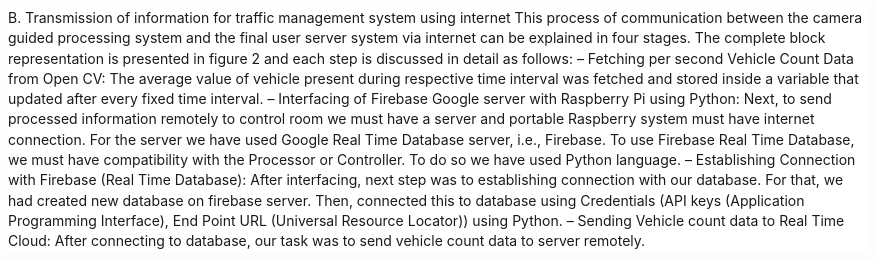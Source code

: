 B. Transmission of information for traffic management system using internet
This process of communication between the camera guided processing system and the final user server system via internet can be explained in four stages. The complete block representation is presented in figure 2 and each step is discussed in detail as follows:
– Fetching per second Vehicle Count Data from Open CV: The average value of vehicle present during respective time interval was fetched and stored inside a variable that updated after every fixed time interval.
– Interfacing of Firebase Google server with Raspberry Pi using Python: Next, to send processed information remotely to control room we must have a server and portable Raspberry system must have internet connection. For the server we have used Google Real Time Database server, i.e., Firebase. To use Firebase Real Time Database, we must have compatibility with the Processor or Controller. To do so we have used Python language.
– Establishing Connection with Firebase (Real Time Database): After interfacing, next step was to establishing connection with our database. For that, we had created new database on firebase server. Then, connected this to database using Credentials (API keys (Application Programming Interface), End Point URL (Universal Resource Locator)) using Python.
–  Sending Vehicle count data to Real Time Cloud: After connecting to database, our task was to send vehicle count data to server remotely.
